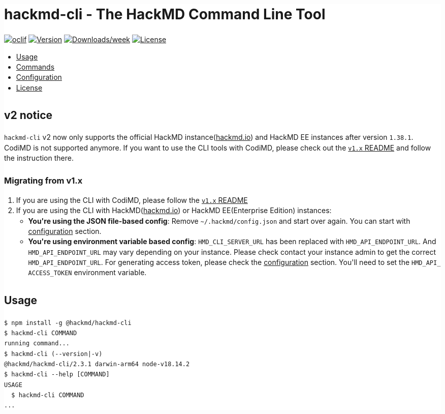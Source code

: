 # hackmd-cli - The HackMD Command Line Tool

[![oclif](https://img.shields.io/badge/cli-oclif-brightgreen.svg)](https://oclif.io)
[![Version](https://img.shields.io/npm/v/@hackmd/hackmd-cli.svg)](https://npmjs.org/package/@hackmd/hackmd-cli)
[![Downloads/week](https://img.shields.io/npm/dw/@hackmd/hackmd-cli.svg)](https://npmjs.org/package/@hackmd/hackmd-cli)
[![License](https://img.shields.io/npm/l/@hackmd/hackmd-cli.svg)](https://github.com/hackmdio/hackmd-cli/blob/master/package.json)

* [Usage](#usage)
* [Commands](#commands)
* [Configuration](#configuration)
* [License](#license)

## v2 notice

`hackmd-cli` v2 now only supports the official HackMD instance([hackmd.io](https://hackmd.io)) and HackMD EE instances after version `1.38.1`. CodiMD is not supported anymore. If you want to use the CLI tools with CodiMD, please check out the [`v1.x` README](https://github.com/hackmdio/hackmd-cli/tree/v1.2.0) and follow the instruction there.

### Migrating from v1.x

1. If you are using the CLI with CodiMD, please follow the [`v1.x` README](https://github.com/hackmdio/hackmd-cli/tree/v1.2.0)
2. If you are using the CLI with HackMD([hackmd.io](https://hackmd.io)) or HackMD EE(Enterprise Edition) instances:
    * **You're using the JSON file-based config**: Remove `~/.hackmd/config.json` and start over again. You can start with [configuration](#configuration) section.
    * **You're using environment variable based config**: `HMD_CLI_SERVER_URL` has been replaced with `HMD_API_ENDPOINT_URL`. And `HMD_API_ENDPOINT_URL` may vary depending on your instance. Please check contact your instance admin to get the correct `HMD_API_ENDPOINT_URL`. For generating access token, please check the [configuration](#configuration) section. You'll need to set the `HMD_API_ACCESS_TOKEN` environment variable.

## Usage

```sh-session
$ npm install -g @hackmd/hackmd-cli
$ hackmd-cli COMMAND
running command...
$ hackmd-cli (--version|-v)
@hackmd/hackmd-cli/2.3.1 darwin-arm64 node-v18.14.2
$ hackmd-cli --help [COMMAND]
USAGE
  $ hackmd-cli COMMAND
...
```

